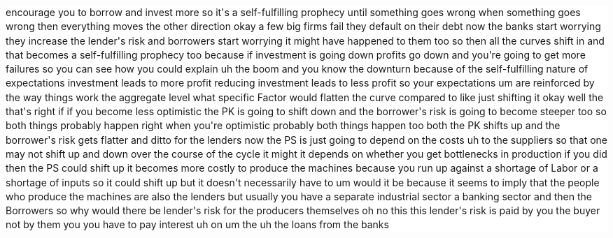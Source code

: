 encourage you to borrow and invest more
so it's a self-fulfilling prophecy until
something goes wrong
when something goes wrong then
everything moves the other direction
okay a few big firms fail
they default on their debt
now the banks start worrying they
increase the lender's risk
and borrowers start worrying it might
have happened to them too so then all
the curves shift in
and that becomes a self-fulfilling
prophecy too because if investment is
going down profits go down and you're
going to get more failures
so you can see how you could explain
uh the boom and you know the downturn
because
of the self-fulfilling nature
of expectations
investment leads to more profit
reducing investment leads to less profit
so your expectations
um are reinforced by the way things work
the aggregate level
what specific Factor would flatten the
curve compared to like just shifting it
okay well the that's right if if you
become less optimistic
the PK is going to shift down
and the borrower's risk is going to
become steeper too so both things
probably happen right
when you're optimistic probably both
things happen too
both the PK shifts up and the borrower's
risk gets flatter and ditto for the
lenders now the PS is just going to
depend on the costs
uh to the suppliers so that one may not
shift up and down over the course of the
cycle it might it depends on whether you
get bottlenecks
in production if you did then the PS
could shift up
it becomes more costly to produce the
machines because you run up against a
shortage of Labor or a shortage of
inputs so it could shift up but it
doesn't necessarily have to
um
would it be because it seems to imply
that the people who produce the machines
are also the lenders but usually you
have a separate industrial sector a
banking sector
and then the Borrowers
so why would there be lender's risk for
the producers themselves oh no
this this lender's risk is paid by you
the buyer not by them
you you have to pay interest
uh on um the uh the loans from the banks